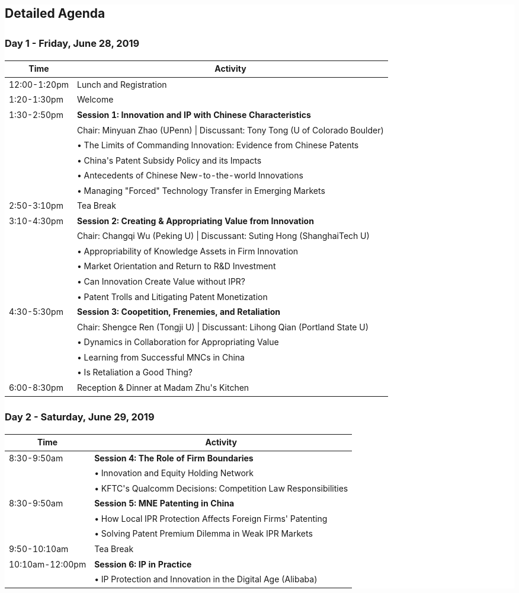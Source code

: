 ## Detailed Agenda

### Day 1 - Friday, June 28, 2019

| Time | Activity |
|------|----------|
| 12:00-1:20pm | Lunch and Registration |
| 1:20-1:30pm | Welcome |
| 1:30-2:50pm | **Session 1: Innovation and IP with Chinese Characteristics** |
| | Chair: Minyuan Zhao (UPenn) \| Discussant: Tony Tong (U of Colorado Boulder) |
| | • The Limits of Commanding Innovation: Evidence from Chinese Patents |
| | • China's Patent Subsidy Policy and its Impacts |
| | • Antecedents of Chinese New-to-the-world Innovations |
| | • Managing "Forced" Technology Transfer in Emerging Markets |
| 2:50-3:10pm | Tea Break |
| 3:10-4:30pm | **Session 2: Creating & Appropriating Value from Innovation** |
| | Chair: Changqi Wu (Peking U) \| Discussant: Suting Hong (ShanghaiTech U) |
| | • Appropriability of Knowledge Assets in Firm Innovation |
| | • Market Orientation and Return to R&D Investment |
| | • Can Innovation Create Value without IPR? |
| | • Patent Trolls and Litigating Patent Monetization |
| 4:30-5:30pm | **Session 3: Coopetition, Frenemies, and Retaliation** |
| | Chair: Shengce Ren (Tongji U) \| Discussant: Lihong Qian (Portland State U) |
| | • Dynamics in Collaboration for Appropriating Value |
| | • Learning from Successful MNCs in China |
| | • Is Retaliation a Good Thing? |
| 6:00-8:30pm | Reception & Dinner at Madam Zhu's Kitchen |

### Day 2 - Saturday, June 29, 2019

| Time | Activity |
|------|----------|
| 8:30-9:50am | **Session 4: The Role of Firm Boundaries** |
| | • Innovation and Equity Holding Network |
| | • KFTC's Qualcomm Decisions: Competition Law Responsibilities |
| 8:30-9:50am | **Session 5: MNE Patenting in China** |
| | • How Local IPR Protection Affects Foreign Firms' Patenting |
| | • Solving Patent Premium Dilemma in Weak IPR Markets |
| 9:50-10:10am | Tea Break |
| 10:10am-12:00pm | **Session 6: IP in Practice** |
| | • IP Protection and Innovation in the Digital Age (Alibaba) |